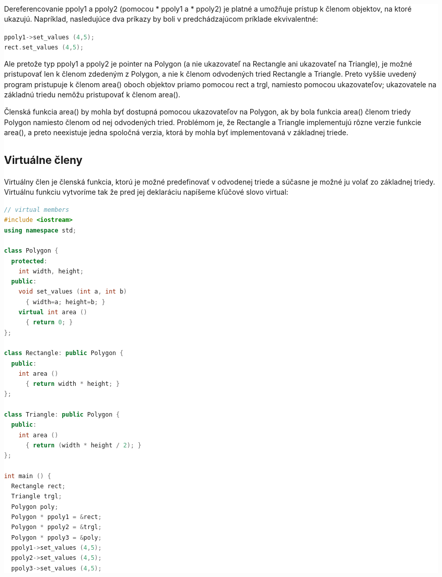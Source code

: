 Dereferencovanie ppoly1 a ppoly2 (pomocou * ppoly1 a * ppoly2) je platné a umožňuje prístup 
k členom objektov, na ktoré ukazujú. Napríklad, nasledujúce dva príkazy by boli v predchádzajúcom 
príklade ekvivalentné:
```c++
ppoly1->set_values (4,5);
rect.set_values (4,5);
```


Ale pretože typ ppoly1 a ppoly2 je pointer na Polygon (a nie ukazovateľ na Rectangle
 ani ukazovateľ na Triangle), je možné pristupovať len k členom zdedeným z Polygon, 
 a nie k členom odvodených tried Rectangle a Triangle. Preto vyššie uvedený program 
 pristupuje k členom area() oboch objektov priamo pomocou rect a trgl, namiesto pomocou ukazovateľov; 
 ukazovatele na základnú triedu nemôžu pristupovať k členom area().

Členská funkcia area() by mohla byť dostupná pomocou ukazovateľov na Polygon,
 ak by bola funkcia area() členom triedy Polygon namiesto členom od nej odvodených tried. Problémom je, že Rectangle a Triangle
  implementujú rôzne verzie funkcie area(), a preto neexistuje jedna spoločná verzia, 
  ktorá by mohla byť implementovaná v základnej triede.
  
  ## Virtuálne členy
  
  Virtuálny člen je členská funkcia, ktorú je možné predefinovať v odvodenej triede a 
  súčasne je možné ju volať zo základnej triedy. Virtuálnu funkciu vytvoríme tak
   že pred jej deklaráciu napíšeme kľúčové slovo virtual:
   
   
   ```c++
   // virtual members
   #include <iostream>
   using namespace std;
   
   class Polygon {
     protected:
       int width, height;
     public:
       void set_values (int a, int b)
         { width=a; height=b; }
       virtual int area ()
         { return 0; }
   };
   
   class Rectangle: public Polygon {
     public:
       int area ()
         { return width * height; }
   };
   
   class Triangle: public Polygon {
     public:
       int area ()
         { return (width * height / 2); }
   };
   
   int main () {
     Rectangle rect;
     Triangle trgl;
     Polygon poly;
     Polygon * ppoly1 = &rect;
     Polygon * ppoly2 = &trgl;
     Polygon * ppoly3 = &poly;
     ppoly1->set_values (4,5);
     ppoly2->set_values (4,5);
     ppoly3->set_values (4,5);
   ```